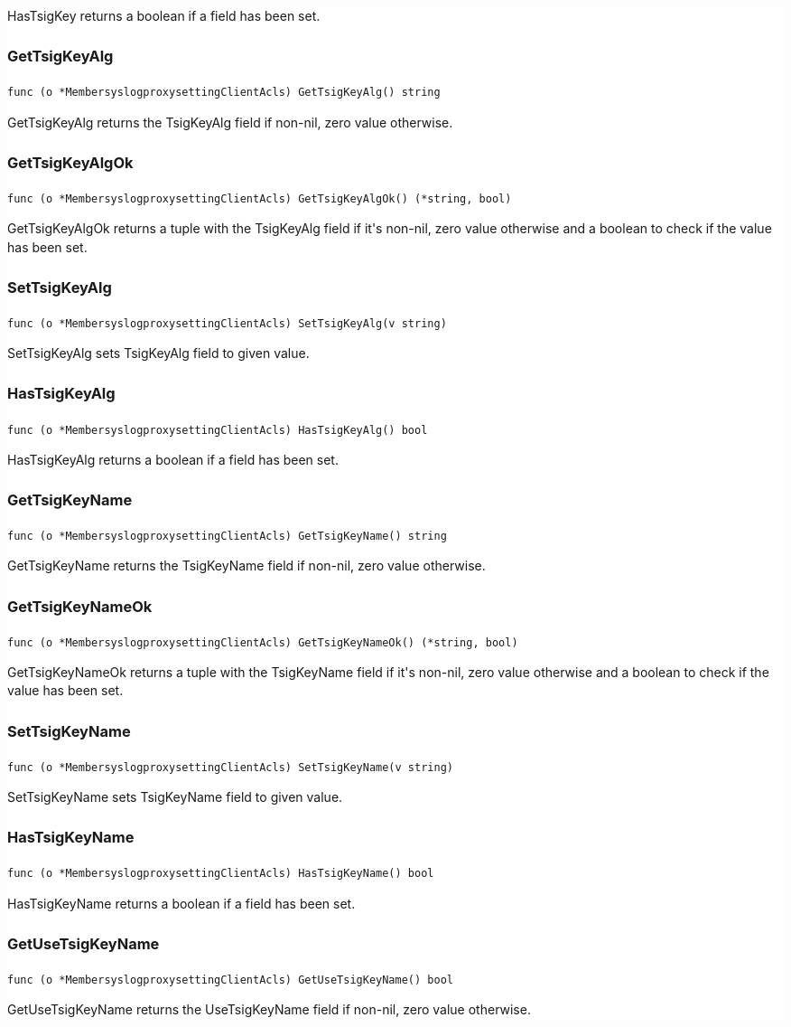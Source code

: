 HasTsigKey returns a boolean if a field has been set.

### GetTsigKeyAlg

`func (o *MembersyslogproxysettingClientAcls) GetTsigKeyAlg() string`

GetTsigKeyAlg returns the TsigKeyAlg field if non-nil, zero value otherwise.

### GetTsigKeyAlgOk

`func (o *MembersyslogproxysettingClientAcls) GetTsigKeyAlgOk() (*string, bool)`

GetTsigKeyAlgOk returns a tuple with the TsigKeyAlg field if it's non-nil, zero value otherwise
and a boolean to check if the value has been set.

### SetTsigKeyAlg

`func (o *MembersyslogproxysettingClientAcls) SetTsigKeyAlg(v string)`

SetTsigKeyAlg sets TsigKeyAlg field to given value.

### HasTsigKeyAlg

`func (o *MembersyslogproxysettingClientAcls) HasTsigKeyAlg() bool`

HasTsigKeyAlg returns a boolean if a field has been set.

### GetTsigKeyName

`func (o *MembersyslogproxysettingClientAcls) GetTsigKeyName() string`

GetTsigKeyName returns the TsigKeyName field if non-nil, zero value otherwise.

### GetTsigKeyNameOk

`func (o *MembersyslogproxysettingClientAcls) GetTsigKeyNameOk() (*string, bool)`

GetTsigKeyNameOk returns a tuple with the TsigKeyName field if it's non-nil, zero value otherwise
and a boolean to check if the value has been set.

### SetTsigKeyName

`func (o *MembersyslogproxysettingClientAcls) SetTsigKeyName(v string)`

SetTsigKeyName sets TsigKeyName field to given value.

### HasTsigKeyName

`func (o *MembersyslogproxysettingClientAcls) HasTsigKeyName() bool`

HasTsigKeyName returns a boolean if a field has been set.

### GetUseTsigKeyName

`func (o *MembersyslogproxysettingClientAcls) GetUseTsigKeyName() bool`

GetUseTsigKeyName returns the UseTsigKeyName field if non-nil, zero value otherwise.
